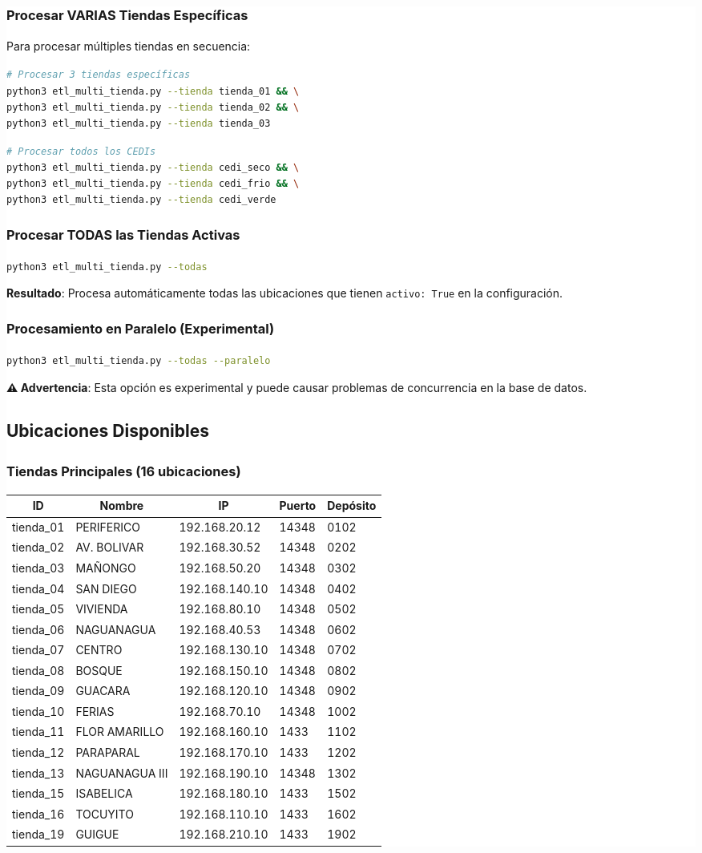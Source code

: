 ### Procesar VARIAS Tiendas Específicas
Para procesar múltiples tiendas en secuencia:

```bash
# Procesar 3 tiendas específicas
python3 etl_multi_tienda.py --tienda tienda_01 && \
python3 etl_multi_tienda.py --tienda tienda_02 && \
python3 etl_multi_tienda.py --tienda tienda_03
```

```bash
# Procesar todos los CEDIs
python3 etl_multi_tienda.py --tienda cedi_seco && \
python3 etl_multi_tienda.py --tienda cedi_frio && \
python3 etl_multi_tienda.py --tienda cedi_verde
```

### Procesar TODAS las Tiendas Activas
```bash
python3 etl_multi_tienda.py --todas
```
**Resultado**: Procesa automáticamente todas las ubicaciones que tienen `activo: True` en la configuración.

### Procesamiento en Paralelo (Experimental)
```bash
python3 etl_multi_tienda.py --todas --paralelo
```
**⚠️ Advertencia**: Esta opción es experimental y puede causar problemas de concurrencia en la base de datos.

## Ubicaciones Disponibles

### Tiendas Principales (16 ubicaciones)
| ID | Nombre | IP | Puerto | Depósito |
|---|---|---|---|---|
| tienda_01 | PERIFERICO | 192.168.20.12 | 14348 | 0102 |
| tienda_02 | AV. BOLIVAR | 192.168.30.52 | 14348 | 0202 |
| tienda_03 | MAÑONGO | 192.168.50.20 | 14348 | 0302 |
| tienda_04 | SAN DIEGO | 192.168.140.10 | 14348 | 0402 |
| tienda_05 | VIVIENDA | 192.168.80.10 | 14348 | 0502 |
| tienda_06 | NAGUANAGUA | 192.168.40.53 | 14348 | 0602 |
| tienda_07 | CENTRO | 192.168.130.10 | 14348 | 0702 |
| tienda_08 | BOSQUE | 192.168.150.10 | 14348 | 0802 |
| tienda_09 | GUACARA | 192.168.120.10 | 14348 | 0902 |
| tienda_10 | FERIAS | 192.168.70.10 | 14348 | 1002 |
| tienda_11 | FLOR AMARILLO | 192.168.160.10 | 1433 | 1102 |
| tienda_12 | PARAPARAL | 192.168.170.10 | 1433 | 1202 |
| tienda_13 | NAGUANAGUA III | 192.168.190.10 | 14348 | 1302 |
| tienda_15 | ISABELICA | 192.168.180.10 | 1433 | 1502 |
| tienda_16 | TOCUYITO | 192.168.110.10 | 1433 | 1602 |
| tienda_19 | GUIGUE | 192.168.210.10 | 1433 | 1902 |
